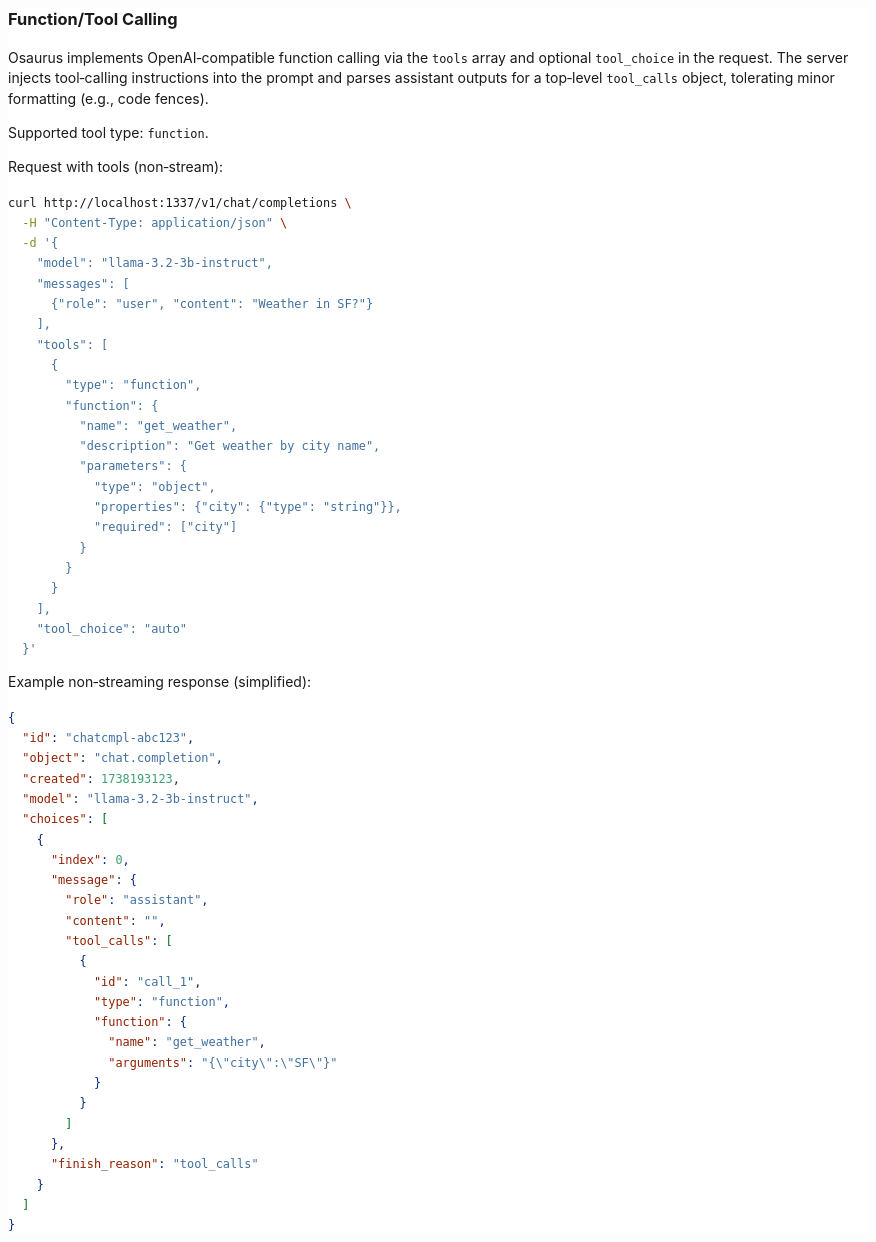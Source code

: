 ### Function/Tool Calling

Osaurus implements OpenAI‑compatible function calling via the `tools` array and optional `tool_choice` in the request. The server injects tool‑calling instructions into the prompt and parses assistant outputs for a top‑level `tool_calls` object, tolerating minor formatting (e.g., code fences).

Supported tool type: `function`.

Request with tools (non‑stream):

```bash
curl http://localhost:1337/v1/chat/completions \
  -H "Content-Type: application/json" \
  -d '{
    "model": "llama-3.2-3b-instruct",
    "messages": [
      {"role": "user", "content": "Weather in SF?"}
    ],
    "tools": [
      {
        "type": "function",
        "function": {
          "name": "get_weather",
          "description": "Get weather by city name",
          "parameters": {
            "type": "object",
            "properties": {"city": {"type": "string"}},
            "required": ["city"]
          }
        }
      }
    ],
    "tool_choice": "auto"
  }'
```

Example non‑streaming response (simplified):

```json
{
  "id": "chatcmpl-abc123",
  "object": "chat.completion",
  "created": 1738193123,
  "model": "llama-3.2-3b-instruct",
  "choices": [
    {
      "index": 0,
      "message": {
        "role": "assistant",
        "content": "",
        "tool_calls": [
          {
            "id": "call_1",
            "type": "function",
            "function": {
              "name": "get_weather",
              "arguments": "{\"city\":\"SF\"}"
            }
          }
        ]
      },
      "finish_reason": "tool_calls"
    }
  ]
}
```
